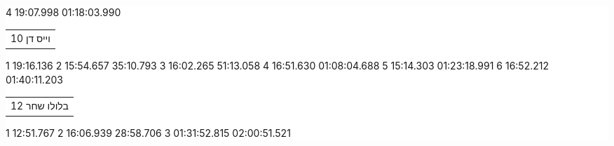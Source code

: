</tr>
<tr class="rnk_bkcolor">
    <td class="rnk_font">4
    <td class="rnk_font">19:07.998
    <td class="rnk_font">01:18:03.990
</tr>
<tr class="bkcolor">
    <td colspan=99>
    <table>
    <tr><td class="title_font">  10  וייס דן  </td></tr>
    </table>
    </td>
</tr>
<tr class="rnk_bkcolor">
    <td class="rnk_font">1
    <td class="rnk_font">
    <td class="rnk_font">19:16.136
</tr>
<tr class="rnk_bkcolor">
    <td class="rnk_font">2
    <td class="rnk_font">15:54.657
    <td class="rnk_font">35:10.793
</tr>
<tr class="rnk_bkcolor">
    <td class="rnk_font">3
    <td class="rnk_font">16:02.265
    <td class="rnk_font">51:13.058
</tr>
<tr class="rnk_bkcolor">
    <td class="rnk_font">4
    <td class="rnk_font">16:51.630
    <td class="rnk_font">01:08:04.688
</tr>
<tr class="rnk_bkcolor">
    <td class="rnk_font">5
    <td class="rnk_font">15:14.303
    <td class="rnk_font">01:23:18.991
</tr>
<tr class="rnk_bkcolor">
    <td class="rnk_font">6
    <td class="rnk_font">16:52.212
    <td class="rnk_font">01:40:11.203
</tr>
<tr class="bkcolor">
    <td colspan=99>
    <table>
    <tr><td class="title_font">  12  בלולו שחר  </td></tr>
    </table>
    </td>
</tr>
<tr class="rnk_bkcolor">
    <td class="rnk_font">1
    <td class="rnk_font">
    <td class="rnk_font">12:51.767
</tr>
<tr class="rnk_bkcolor">
    <td class="rnk_font">2
    <td class="rnk_font">16:06.939
    <td class="rnk_font">28:58.706
</tr>
<tr class="rnk_bkcolor">
    <td class="rnk_font">3
    <td class="rnk_font">01:31:52.815
    <td class="rnk_font">02:00:51.521